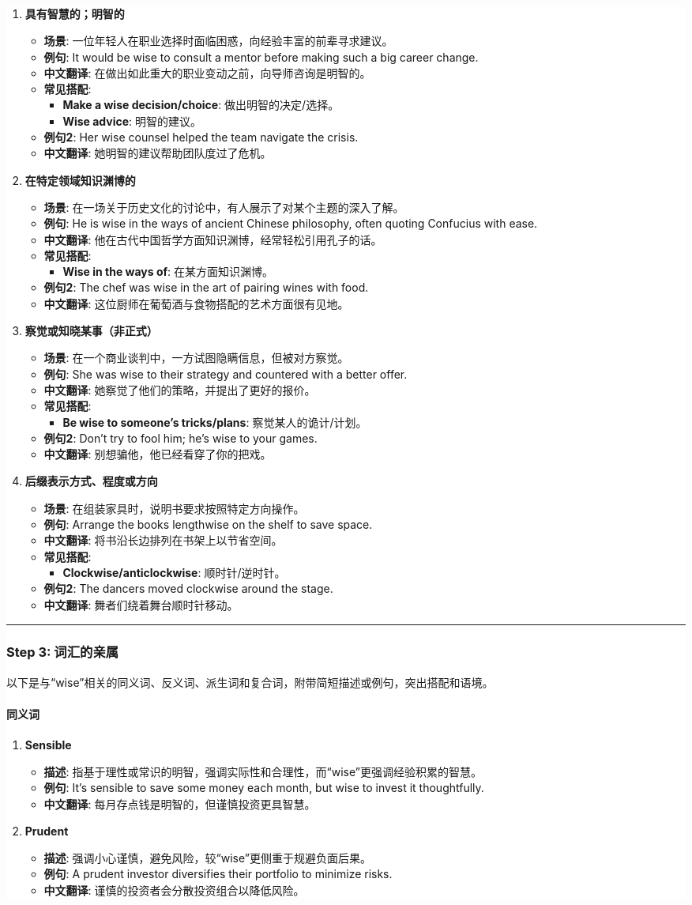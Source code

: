 1. **具有智慧的；明智的**  
   - **场景**: 一位年轻人在职业选择时面临困惑，向经验丰富的前辈寻求建议。  
   - **例句**: It would be wise to consult a mentor before making such a big career change.  
   - **中文翻译**: 在做出如此重大的职业变动之前，向导师咨询是明智的。  
   - **常见搭配**:  
     - **Make a wise decision/choice**: 做出明智的决定/选择。  
     - **Wise advice**: 明智的建议。  
   - **例句2**: Her wise counsel helped the team navigate the crisis.  
   - **中文翻译**: 她明智的建议帮助团队度过了危机。

2. **在特定领域知识渊博的**  
   - **场景**: 在一场关于历史文化的讨论中，有人展示了对某个主题的深入了解。  
   - **例句**: He is wise in the ways of ancient Chinese philosophy, often quoting Confucius with ease.  
   - **中文翻译**: 他在古代中国哲学方面知识渊博，经常轻松引用孔子的话。  
   - **常见搭配**:  
     - **Wise in the ways of**: 在某方面知识渊博。  
   - **例句2**: The chef was wise in the art of pairing wines with food.  
   - **中文翻译**: 这位厨师在葡萄酒与食物搭配的艺术方面很有见地。

3. **察觉或知晓某事（非正式）**  
   - **场景**: 在一个商业谈判中，一方试图隐瞒信息，但被对方察觉。  
   - **例句**: She was wise to their strategy and countered with a better offer.  
   - **中文翻译**: 她察觉了他们的策略，并提出了更好的报价。  
   - **常见搭配**:  
     - **Be wise to someone’s tricks/plans**: 察觉某人的诡计/计划。  
   - **例句2**: Don’t try to fool him; he’s wise to your games.  
   - **中文翻译**: 别想骗他，他已经看穿了你的把戏。

4. **后缀表示方式、程度或方向**  
   - **场景**: 在组装家具时，说明书要求按照特定方向操作。  
   - **例句**: Arrange the books lengthwise on the shelf to save space.  
   - **中文翻译**: 将书沿长边排列在书架上以节省空间。  
   - **常见搭配**:  
     - **Clockwise/anticlockwise**: 顺时针/逆时针。  
   - **例句2**: The dancers moved clockwise around the stage.  
   - **中文翻译**: 舞者们绕着舞台顺时针移动。

---

### Step 3: 词汇的亲属

以下是与“wise”相关的同义词、反义词、派生词和复合词，附带简短描述或例句，突出搭配和语境。

#### 同义词
1. **Sensible**  
   - **描述**: 指基于理性或常识的明智，强调实际性和合理性，而“wise”更强调经验积累的智慧。  
   - **例句**: It’s sensible to save some money each month, but wise to invest it thoughtfully.  
   - **中文翻译**: 每月存点钱是明智的，但谨慎投资更具智慧。

2. **Prudent**  
   - **描述**: 强调小心谨慎，避免风险，较“wise”更侧重于规避负面后果。  
   - **例句**: A prudent investor diversifies their portfolio to minimize risks.  
   - **中文翻译**: 谨慎的投资者会分散投资组合以降低风险。
